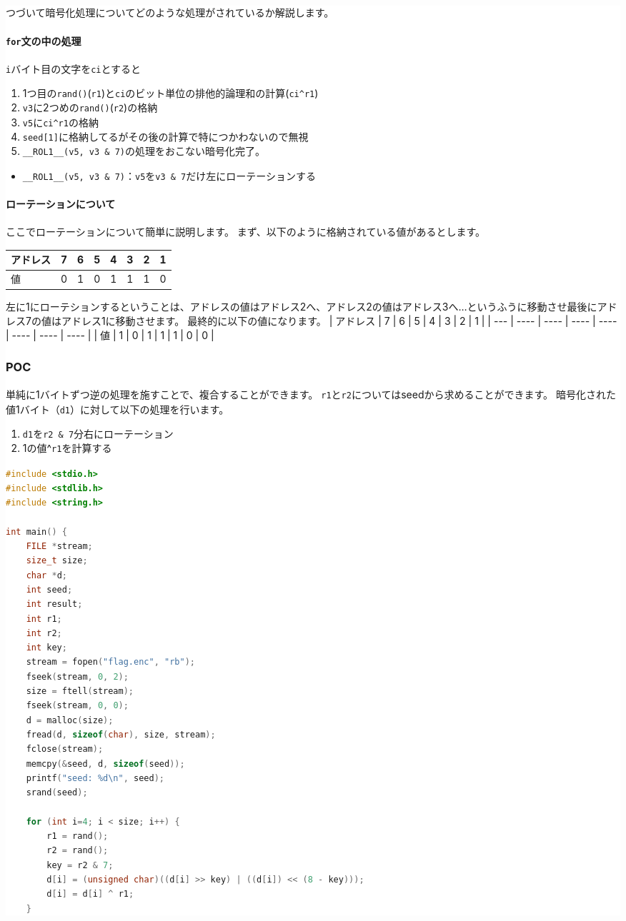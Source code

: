 つづいて暗号化処理についてどのような処理がされているか解説します。
#### `for`文の中の処理
`i`バイト目の文字を`ci`とすると
1. 1つ目の`rand()`(`r1`)と`ci`のビット単位の排他的論理和の計算(`ci^r1`)
2. `v3`に2つめの`rand()`(`r2`)の格納
3. `v5`に`ci^r1`の格納
4. `seed[1]`に格納してるがその後の計算で特につかわないので無視
5. `__ROL1__(v5, v3 & 7)`の処理をおこない暗号化完了。
  - `__ROL1__(v5, v3 & 7)`：`v5`を`v3 & 7`だけ左にローテーションする

#### ローテーションについて
ここでローテーションについて簡単に説明します。
まず、以下のように格納されている値があるとします。

| アドレス | 7 | 6 | 5 | 4 | 3 | 2 | 1 |
| --- | ---- | ---- | ---- | ---- | ---- | ---- | ---- |
| 値 | 0 | 1 | 0 | 1 | 1 | 1 | 0 |

左に1にローテションするということは、アドレスの値はアドレス2へ、アドレス2の値はアドレス3へ…というふうに移動させ最後にアドレス7の値はアドレス1に移動させます。
最終的に以下の値になります。
| アドレス | 7 | 6 | 5 | 4 | 3 | 2 | 1 |
| --- | ---- | ---- | ---- | ---- | ---- | ---- | ---- |
| 値 | 1 | 0 | 1 | 1 | 1 | 0 | 0 |

### POC
単純に1バイトずつ逆の処理を施すことで、複合することができます。
`r1`と`r2`についてはseedから求めることができます。
暗号化された値1バイト（`d1`）に対して以下の処理を行います。
1. `d1`を`r2 & 7`分右にローテーション
2.  1の値^`r1`を計算する

``` c
#include <stdio.h>
#include <stdlib.h>
#include <string.h>

int main() {
    FILE *stream;
    size_t size;
    char *d;
    int seed;
    int result;
    int r1;
    int r2;
    int key;
    stream = fopen("flag.enc", "rb");
    fseek(stream, 0, 2);
    size = ftell(stream);
    fseek(stream, 0, 0);
    d = malloc(size);
    fread(d, sizeof(char), size, stream);
    fclose(stream);
    memcpy(&seed, d, sizeof(seed));
    printf("seed: %d\n", seed);
    srand(seed);

    for (int i=4; i < size; i++) {
        r1 = rand();
        r2 = rand();
        key = r2 & 7;
        d[i] = (unsigned char)((d[i] >> key) | ((d[i]) << (8 - key)));
        d[i] = d[i] ^ r1; 
    }
```